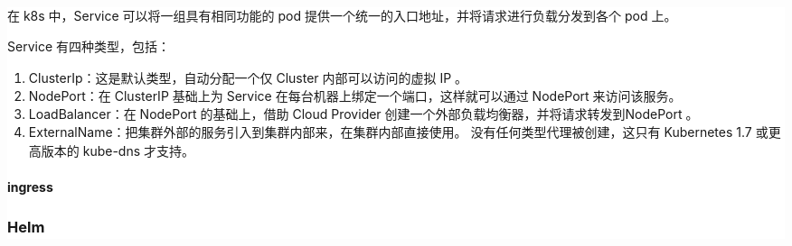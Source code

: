 在 k8s 中，Service 可以将一组具有相同功能的 pod 提供一个统一的入口地址，并将请求进行负载分发到各个 pod 上。

Service 有四种类型，包括：

1. ClusterIp：这是默认类型，自动分配一个仅 Cluster 内部可以访问的虚拟 IP 。
2. NodePort：在 ClusterIP 基础上为 Service 在每台机器上绑定一个端口，这样就可以通过 NodePort 来访问该服务。
3. LoadBalancer：在 NodePort 的基础上，借助 Cloud Provider 创建一个外部负载均衡器，并将请求转发到NodePort 。
4. ExternalName：把集群外部的服务引入到集群内部来，在集群内部直接使用。 没有任何类型代理被创建，这只有 Kubernetes 1.7 或更高版本的 kube-dns 才支持。



#### ingress





### Helm